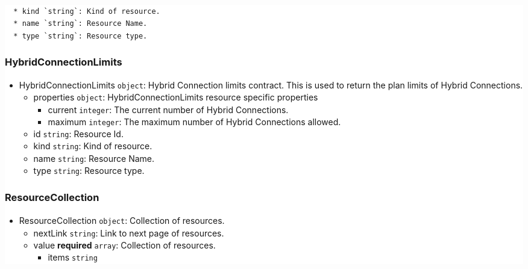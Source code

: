      * kind `string`: Kind of resource.
      * name `string`: Resource Name.
      * type `string`: Resource type.

### HybridConnectionLimits
* HybridConnectionLimits `object`: Hybrid Connection limits contract. This is used to return the plan limits of Hybrid Connections.
  * properties `object`: HybridConnectionLimits resource specific properties
    * current `integer`: The current number of Hybrid Connections.
    * maximum `integer`: The maximum number of Hybrid Connections allowed.
  * id `string`: Resource Id.
  * kind `string`: Kind of resource.
  * name `string`: Resource Name.
  * type `string`: Resource type.

### ResourceCollection
* ResourceCollection `object`: Collection of resources.
  * nextLink `string`: Link to next page of resources.
  * value **required** `array`: Collection of resources.
    * items `string`


